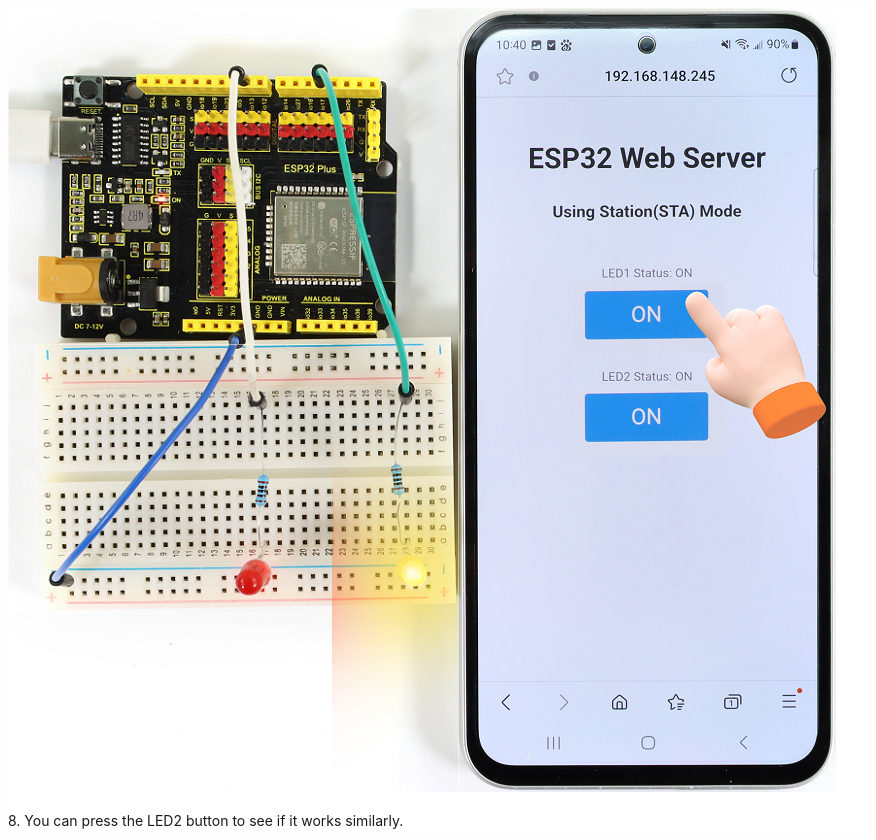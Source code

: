 ![Img](./media/img-20250117090144.png)

8\. You can press the LED2 button to see if it works similarly.
